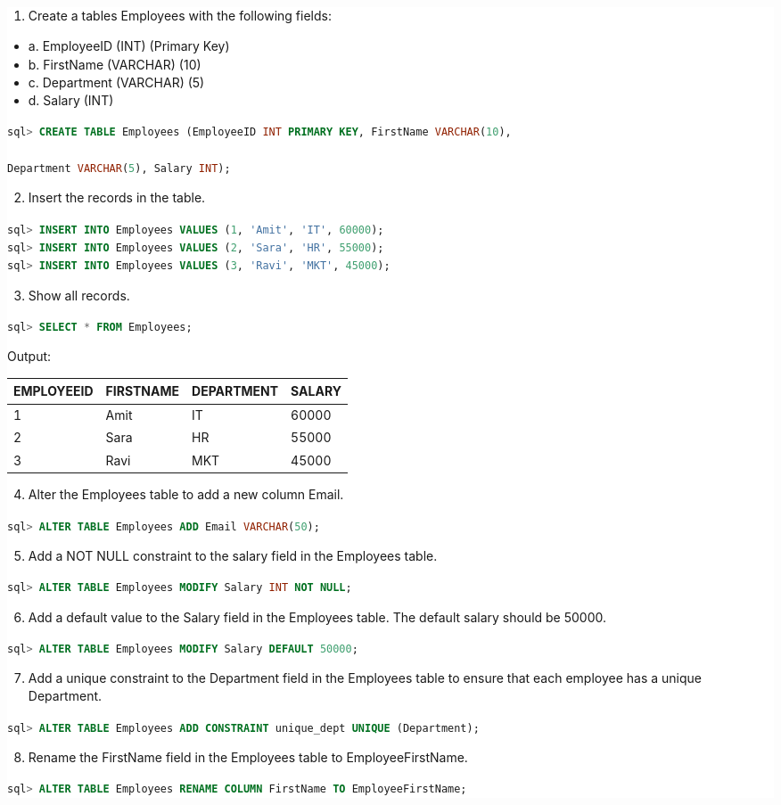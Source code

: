 1. Create a tables Employees with the following fields:
- a. EmployeeID (INT) (Primary Key)
- b. FirstName (VARCHAR) (10)
- c. Department (VARCHAR) (5)
- d. Salary (INT)
	
```SQL
sql> CREATE TABLE Employees (EmployeeID INT PRIMARY KEY, FirstName VARCHAR(10),

Department VARCHAR(5), Salary INT);
```


2. Insert the records in the table.
```SQL
sql> INSERT INTO Employees VALUES (1, 'Amit', 'IT', 60000);  
sql> INSERT INTO Employees VALUES (2, 'Sara', 'HR', 55000);  
sql> INSERT INTO Employees VALUES (3, 'Ravi', 'MKT', 45000);
```


3. Show all records.
```SQL
sql> SELECT * FROM Employees;
```

Output:

| EMPLOYEEID | FIRSTNAME | DEPARTMENT | SALARY |
| ---------- | --------- | ---------- | ------ |
| 1          | Amit      | IT         | 60000  |
| 2          | Sara      | HR         | 55000  |
| 3          | Ravi      | MKT        | 45000  |

4. Alter the Employees table to add a new column Email.
```SQL
sql> ALTER TABLE Employees ADD Email VARCHAR(50);
```

5. Add a NOT NULL constraint to the salary field in the Employees table.
```SQL
sql> ALTER TABLE Employees MODIFY Salary INT NOT NULL;
```

6. Add a default value to the Salary field in the Employees table. The default salary should be 50000.
```SQL
sql> ALTER TABLE Employees MODIFY Salary DEFAULT 50000;
```

7. Add a unique constraint to the Department field in the Employees table to ensure that each employee has a unique Department. 
```SQL
sql> ALTER TABLE Employees ADD CONSTRAINT unique_dept UNIQUE (Department);
```

8. Rename the FirstName field in the Employees table to EmployeeFirstName.
```SQL
sql> ALTER TABLE Employees RENAME COLUMN FirstName TO EmployeeFirstName;
```
